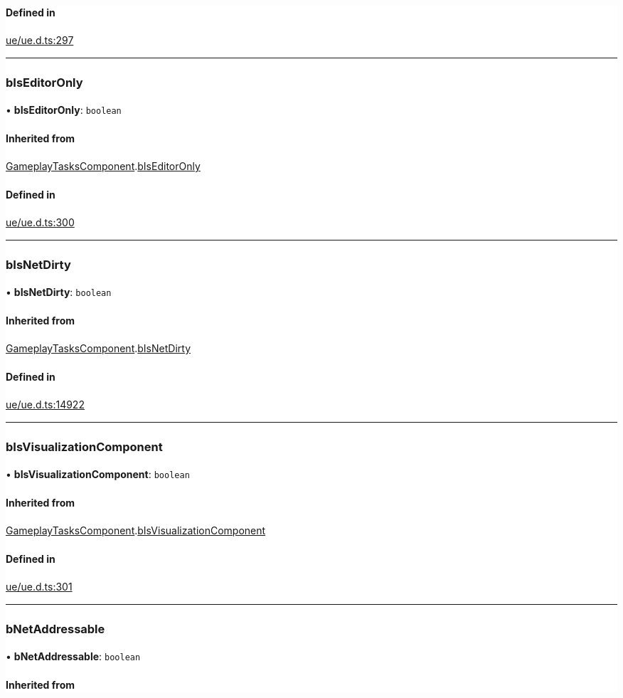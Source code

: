 #### Defined in

[ue/ue.d.ts:297](https://github.com/YugMetaverse/yug_typings/blob/b7d9b19/ue/ue.d.ts#L297)

___

### bIsEditorOnly

• **bIsEditorOnly**: `boolean`

#### Inherited from

[GameplayTasksComponent](ue_ue.GameplayTasksComponent.md).[bIsEditorOnly](ue_ue.GameplayTasksComponent.md#biseditoronly)

#### Defined in

[ue/ue.d.ts:300](https://github.com/YugMetaverse/yug_typings/blob/b7d9b19/ue/ue.d.ts#L300)

___

### bIsNetDirty

• **bIsNetDirty**: `boolean`

#### Inherited from

[GameplayTasksComponent](ue_ue.GameplayTasksComponent.md).[bIsNetDirty](ue_ue.GameplayTasksComponent.md#bisnetdirty)

#### Defined in

[ue/ue.d.ts:14922](https://github.com/YugMetaverse/yug_typings/blob/b7d9b19/ue/ue.d.ts#L14922)

___

### bIsVisualizationComponent

• **bIsVisualizationComponent**: `boolean`

#### Inherited from

[GameplayTasksComponent](ue_ue.GameplayTasksComponent.md).[bIsVisualizationComponent](ue_ue.GameplayTasksComponent.md#bisvisualizationcomponent)

#### Defined in

[ue/ue.d.ts:301](https://github.com/YugMetaverse/yug_typings/blob/b7d9b19/ue/ue.d.ts#L301)

___

### bNetAddressable

• **bNetAddressable**: `boolean`

#### Inherited from
